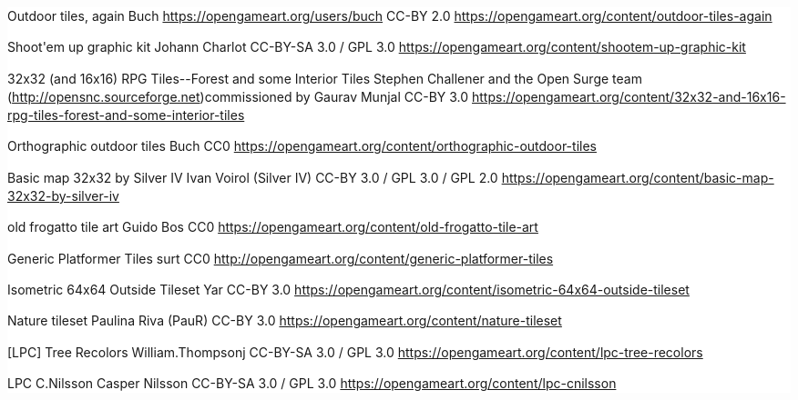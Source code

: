 Outdoor tiles, again
Buch <https://opengameart.org/users/buch>
CC-BY 2.0
https://opengameart.org/content/outdoor-tiles-again

Shoot'em up graphic kit
Johann Charlot
CC-BY-SA 3.0 / GPL 3.0
https://opengameart.org/content/shootem-up-graphic-kit

32x32 (and 16x16) RPG Tiles--Forest and some Interior Tiles
Stephen Challener and the Open Surge team (http://opensnc.sourceforge.net)commissioned by Gaurav Munjal
CC-BY 3.0
https://opengameart.org/content/32x32-and-16x16-rpg-tiles-forest-and-some-interior-tiles

Orthographic outdoor tiles
Buch
CC0
https://opengameart.org/content/orthographic-outdoor-tiles

Basic map 32x32 by Silver IV
Ivan Voirol (Silver IV)
CC-BY 3.0 / GPL 3.0 / GPL 2.0
https://opengameart.org/content/basic-map-32x32-by-silver-iv

old frogatto tile art
Guido Bos
CC0
https://opengameart.org/content/old-frogatto-tile-art

Generic Platformer Tiles
surt
CC0
http://opengameart.org/content/generic-platformer-tiles

Isometric 64x64 Outside Tileset
Yar
CC-BY 3.0
https://opengameart.org/content/isometric-64x64-outside-tileset

Nature tileset
Paulina Riva (PauR)
CC-BY 3.0
https://opengameart.org/content/nature-tileset

[LPC] Tree Recolors
William.Thompsonj
CC-BY-SA 3.0 / GPL 3.0
https://opengameart.org/content/lpc-tree-recolors

LPC C.Nilsson
Casper Nilsson
CC-BY-SA 3.0 / GPL 3.0
https://opengameart.org/content/lpc-cnilsson
